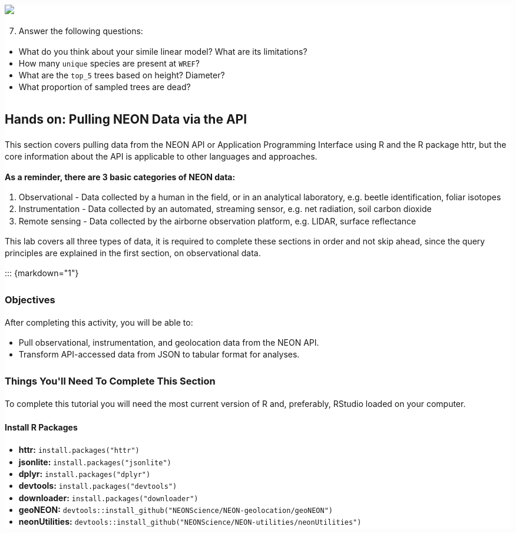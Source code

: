 <img src="02_Introduction_to_NEON_files/figure-html/unnamed-chunk-20-1.png" width="672" />

7.  Answer the following questions:

-   What do you think about your simile linear model? What are its
    limitations?
-   How many `unique` species are present at `WREF`?
-   What are the `top_5` trees based on height? Diameter?
-   What proportion of sampled trees are dead?

## Hands on: Pulling NEON Data via the API

This section covers pulling data from the NEON API or Application
Programming Interface using R and the R package httr, but the core
information about the API is applicable to other languages and
approaches.

**As a reminder, there are 3 basic categories of NEON data:**

1.  Observational - Data collected by a human in the field, or in an
    analytical laboratory, e.g. beetle identification, foliar isotopes
2.  Instrumentation - Data collected by an automated, streaming sensor,
    e.g. net radiation, soil carbon dioxide
3.  Remote sensing - Data collected by the airborne observation
    platform, e.g. LIDAR, surface reflectance

This lab covers all three types of data, it is required to complete
these sections in order and not skip ahead, since the query principles
are explained in the first section, on observational data.

::: {markdown="1"}
### Objectives

After completing this activity, you will be able to:

-   Pull observational, instrumentation, and geolocation data from the
    NEON API.
-   Transform API-accessed data from JSON to tabular format for
    analyses.

### Things You'll Need To Complete This Section

To complete this tutorial you will need the most current version of R
and, preferably, RStudio loaded on your computer.

#### Install R Packages

-   **httr:** `install.packages("httr")`
-   **jsonlite:** `install.packages("jsonlite")`
-   **dplyr:** `install.packages("dplyr")`
-   **devtools:** `install.packages("devtools")`
-   **downloader:** `install.packages("downloader")`
-   **geoNEON:**
    `devtools::install_github("NEONScience/NEON-geolocation/geoNEON")`
-   **neonUtilities:**
    `devtools::install_github("NEONScience/NEON-utilities/neonUtilities")`
